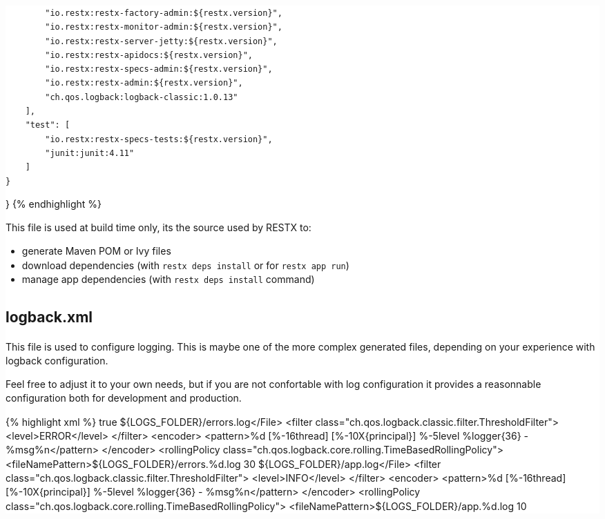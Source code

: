             "io.restx:restx-factory-admin:${restx.version}",
            "io.restx:restx-monitor-admin:${restx.version}",
            "io.restx:restx-server-jetty:${restx.version}",
            "io.restx:restx-apidocs:${restx.version}",
            "io.restx:restx-specs-admin:${restx.version}",
            "io.restx:restx-admin:${restx.version}",
            "ch.qos.logback:logback-classic:1.0.13"
        ],
        "test": [
            "io.restx:restx-specs-tests:${restx.version}",
            "junit:junit:4.11"
        ]
    }
}
{% endhighlight %}

This file is used at build time only, its the source used by RESTX to:

- generate Maven POM or Ivy files
- download dependencies (with `restx deps install` or for `restx app run`)
- manage app dependencies (with `restx deps install` command)

## logback.xml

This file is used to configure logging. This is maybe one of the more complex generated files, depending on your experience with logback configuration.

Feel free to adjust it to your own needs, but if you are not confortable with log configuration it provides a reasonnable configuration both for development and production.

{% highlight xml %}
<configuration>
    <contextListener class="ch.qos.logback.classic.jul.LevelChangePropagator">
        <resetJUL>true</resetJUL>
    </contextListener>
    <property name="LOGS_FOLDER" value="${logs.base:-logs}" />
    <appender name="errorFile" class="ch.qos.logback.core.rolling.RollingFileAppender">
        <File>${LOGS_FOLDER}/errors.log</File>
        <filter class="ch.qos.logback.classic.filter.ThresholdFilter">
            <level>ERROR</level>
        </filter>
        <encoder>
            <pattern>%d [%-16thread] [%-10X{principal}] %-5level %logger{36} - %msg%n</pattern>
        </encoder>
        <rollingPolicy class="ch.qos.logback.core.rolling.TimeBasedRollingPolicy">
            <fileNamePattern>${LOGS_FOLDER}/errors.%d.log</fileNamePattern>
            <maxHistory>30</maxHistory>
        </rollingPolicy>
    </appender>
    <if condition='p("restx.mode").equals("prod")'>
        <then>
            <!-- production mode -->
            <appender name="appLog" class="ch.qos.logback.core.rolling.RollingFileAppender">
                <File>${LOGS_FOLDER}/app.log</File>
                <filter class="ch.qos.logback.classic.filter.ThresholdFilter">
                    <level>INFO</level>
                </filter>
                <encoder>
                    <pattern>%d [%-16thread] [%-10X{principal}] %-5level %logger{36} - %msg%n</pattern>
                </encoder>
                <rollingPolicy class="ch.qos.logback.core.rolling.TimeBasedRollingPolicy">
                    <fileNamePattern>${LOGS_FOLDER}/app.%d.log</fileNamePattern>
                    <maxHistory>10</maxHistory>
                </rollingPolicy>
            </appender>